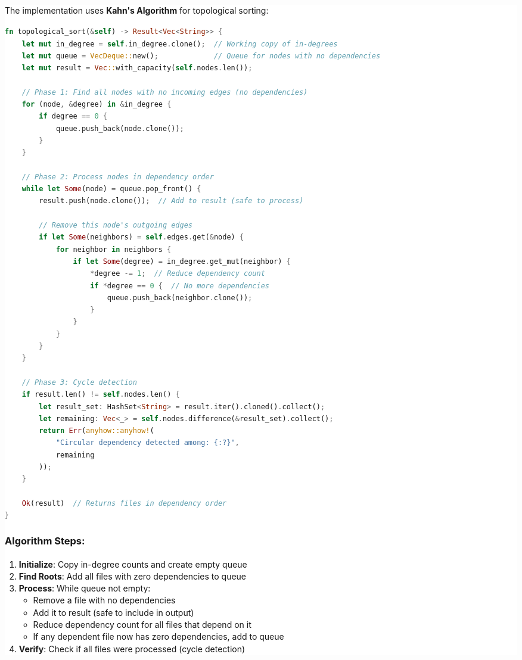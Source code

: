 The implementation uses **Kahn's Algorithm** for topological sorting:

```rust
fn topological_sort(&self) -> Result<Vec<String>> {
    let mut in_degree = self.in_degree.clone();  // Working copy of in-degrees
    let mut queue = VecDeque::new();             // Queue for nodes with no dependencies
    let mut result = Vec::with_capacity(self.nodes.len());

    // Phase 1: Find all nodes with no incoming edges (no dependencies)
    for (node, &degree) in &in_degree {
        if degree == 0 {
            queue.push_back(node.clone());
        }
    }

    // Phase 2: Process nodes in dependency order
    while let Some(node) = queue.pop_front() {
        result.push(node.clone());  // Add to result (safe to process)

        // Remove this node's outgoing edges
        if let Some(neighbors) = self.edges.get(&node) {
            for neighbor in neighbors {
                if let Some(degree) = in_degree.get_mut(neighbor) {
                    *degree -= 1;  // Reduce dependency count
                    if *degree == 0 {  // No more dependencies
                        queue.push_back(neighbor.clone());
                    }
                }
            }
        }
    }

    // Phase 3: Cycle detection
    if result.len() != self.nodes.len() {
        let result_set: HashSet<String> = result.iter().cloned().collect();
        let remaining: Vec<_> = self.nodes.difference(&result_set).collect();
        return Err(anyhow::anyhow!(
            "Circular dependency detected among: {:?}",
            remaining
        ));
    }

    Ok(result)  // Returns files in dependency order
}
```

### Algorithm Steps:
1. **Initialize**: Copy in-degree counts and create empty queue
2. **Find Roots**: Add all files with zero dependencies to queue
3. **Process**: While queue not empty:
   - Remove a file with no dependencies
   - Add it to result (safe to include in output)
   - Reduce dependency count for all files that depend on it
   - If any dependent file now has zero dependencies, add to queue
4. **Verify**: Check if all files were processed (cycle detection)
